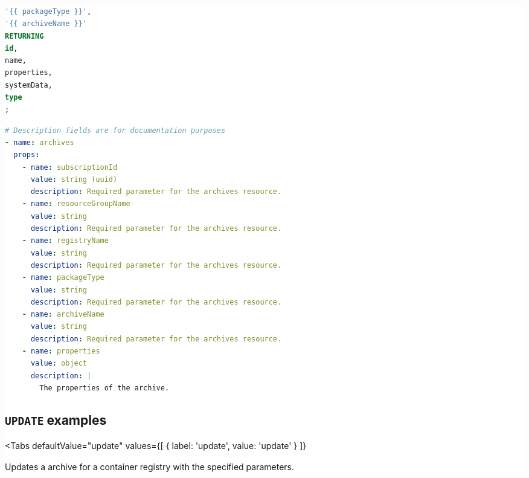 ```sql
'{{ packageType }}',
'{{ archiveName }}'
RETURNING
id,
name,
properties,
systemData,
type
;
```
</TabItem>
<TabItem value="manifest">

```yaml
# Description fields are for documentation purposes
- name: archives
  props:
    - name: subscriptionId
      value: string (uuid)
      description: Required parameter for the archives resource.
    - name: resourceGroupName
      value: string
      description: Required parameter for the archives resource.
    - name: registryName
      value: string
      description: Required parameter for the archives resource.
    - name: packageType
      value: string
      description: Required parameter for the archives resource.
    - name: archiveName
      value: string
      description: Required parameter for the archives resource.
    - name: properties
      value: object
      description: |
        The properties of the archive.
```
</TabItem>
</Tabs>


## `UPDATE` examples

<Tabs
    defaultValue="update"
    values={[
        { label: 'update', value: 'update' }
    ]}
>
<TabItem value="update">

Updates a archive for a container registry with the specified parameters.
